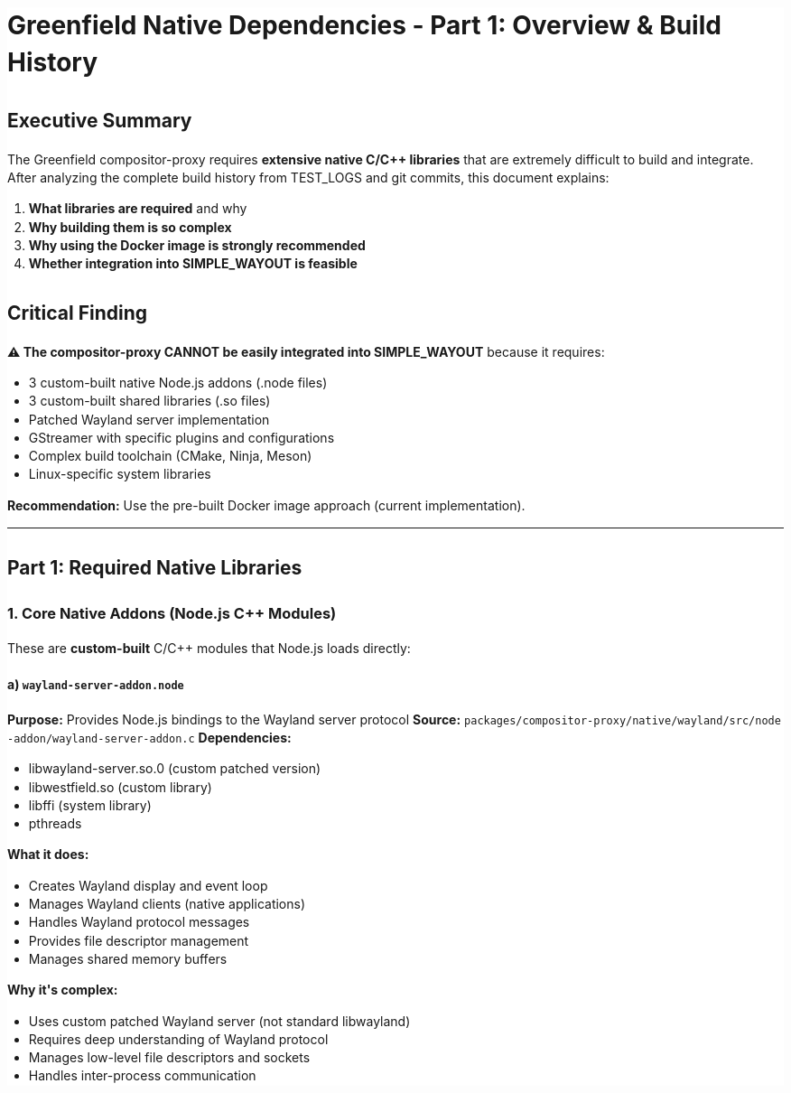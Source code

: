 # Greenfield Native Dependencies - Part 1: Overview & Build History

## Executive Summary

The Greenfield compositor-proxy requires **extensive native C/C++ libraries** that are extremely difficult to build and integrate. After analyzing the complete build history from TEST_LOGS and git commits, this document explains:

1. **What libraries are required** and why
2. **Why building them is so complex**
3. **Why using the Docker image is strongly recommended**
4. **Whether integration into SIMPLE_WAYOUT is feasible**

## Critical Finding

**⚠️ The compositor-proxy CANNOT be easily integrated into SIMPLE_WAYOUT** because it requires:
- 3 custom-built native Node.js addons (.node files)
- 3 custom-built shared libraries (.so files)
- Patched Wayland server implementation
- GStreamer with specific plugins and configurations
- Complex build toolchain (CMake, Ninja, Meson)
- Linux-specific system libraries

**Recommendation:** Use the pre-built Docker image approach (current implementation).

---

## Part 1: Required Native Libraries

### 1. Core Native Addons (Node.js C++ Modules)

These are **custom-built** C/C++ modules that Node.js loads directly:

#### a) `wayland-server-addon.node`
**Purpose:** Provides Node.js bindings to the Wayland server protocol
**Source:** `packages/compositor-proxy/native/wayland/src/node-addon/wayland-server-addon.c`
**Dependencies:**
- libwayland-server.so.0 (custom patched version)
- libwestfield.so (custom library)
- libffi (system library)
- pthreads

**What it does:**
- Creates Wayland display and event loop
- Manages Wayland clients (native applications)
- Handles Wayland protocol messages
- Provides file descriptor management
- Manages shared memory buffers

**Why it's complex:**
- Uses custom patched Wayland server (not standard libwayland)
- Requires deep understanding of Wayland protocol
- Manages low-level file descriptors and sockets
- Handles inter-process communication
